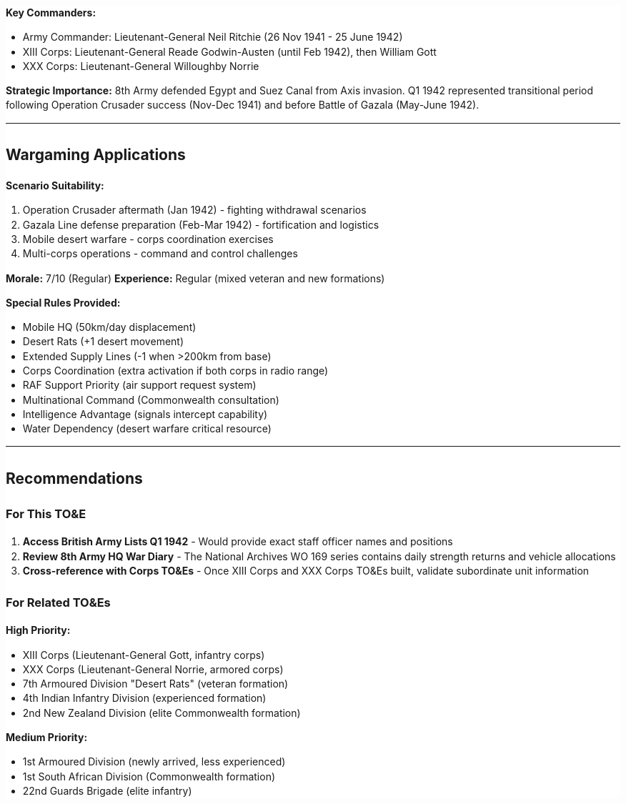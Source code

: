 **Key Commanders:**
- Army Commander: Lieutenant-General Neil Ritchie (26 Nov 1941 - 25 June 1942)
- XIII Corps: Lieutenant-General Reade Godwin-Austen (until Feb 1942), then William Gott
- XXX Corps: Lieutenant-General Willoughby Norrie

**Strategic Importance:** 8th Army defended Egypt and Suez Canal from Axis invasion. Q1 1942 represented transitional period following Operation Crusader success (Nov-Dec 1941) and before Battle of Gazala (May-June 1942).

---

## Wargaming Applications

**Scenario Suitability:**
1. Operation Crusader aftermath (Jan 1942) - fighting withdrawal scenarios
2. Gazala Line defense preparation (Feb-Mar 1942) - fortification and logistics
3. Mobile desert warfare - corps coordination exercises
4. Multi-corps operations - command and control challenges

**Morale:** 7/10 (Regular)
**Experience:** Regular (mixed veteran and new formations)

**Special Rules Provided:**
- Mobile HQ (50km/day displacement)
- Desert Rats (+1 desert movement)
- Extended Supply Lines (-1 when >200km from base)
- Corps Coordination (extra activation if both corps in radio range)
- RAF Support Priority (air support request system)
- Multinational Command (Commonwealth consultation)
- Intelligence Advantage (signals intercept capability)
- Water Dependency (desert warfare critical resource)

---

## Recommendations

### For This TO&E
1. **Access British Army Lists Q1 1942** - Would provide exact staff officer names and positions
2. **Review 8th Army HQ War Diary** - The National Archives WO 169 series contains daily strength returns and vehicle allocations
3. **Cross-reference with Corps TO&Es** - Once XIII Corps and XXX Corps TO&Es built, validate subordinate unit information

### For Related TO&Es
**High Priority:**
- XIII Corps (Lieutenant-General Gott, infantry corps)
- XXX Corps (Lieutenant-General Norrie, armored corps)
- 7th Armoured Division "Desert Rats" (veteran formation)
- 4th Indian Infantry Division (experienced formation)
- 2nd New Zealand Division (elite Commonwealth formation)

**Medium Priority:**
- 1st Armoured Division (newly arrived, less experienced)
- 1st South African Division (Commonwealth formation)
- 22nd Guards Brigade (elite infantry)
